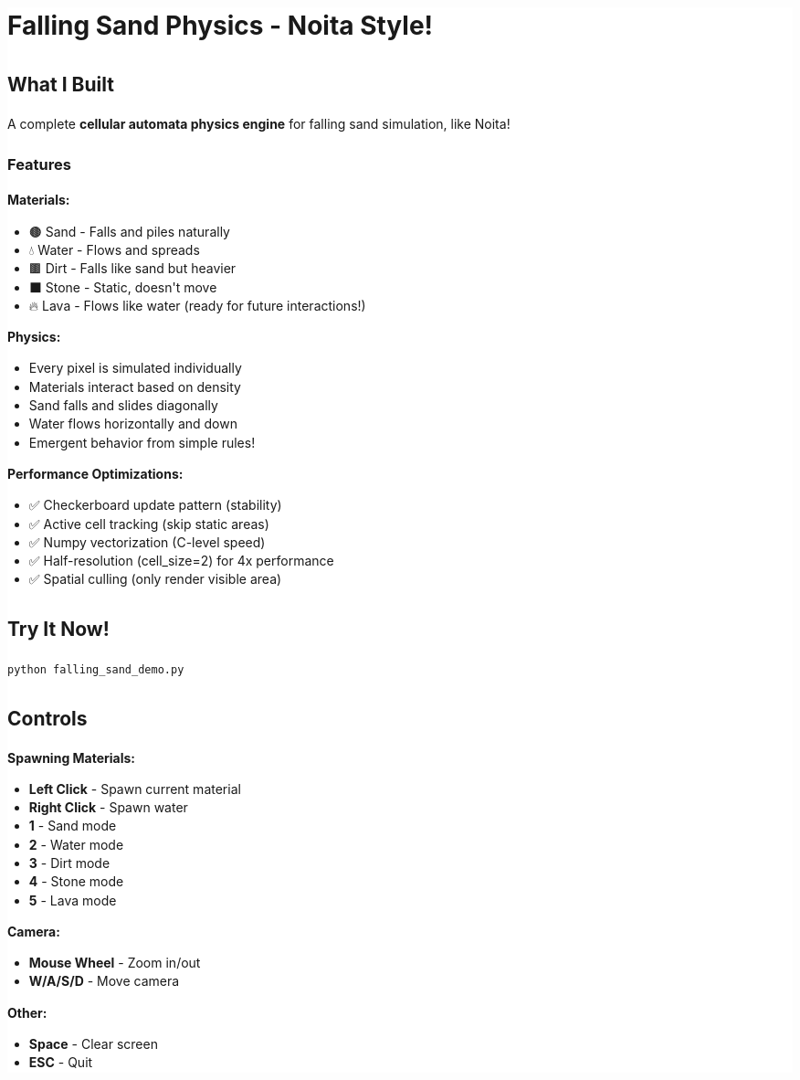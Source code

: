 # Falling Sand Physics - Noita Style!

## What I Built

A complete **cellular automata physics engine** for falling sand simulation, like Noita!

### Features

**Materials:**
- 🟤 Sand - Falls and piles naturally
- 💧 Water - Flows and spreads
- 🟫 Dirt - Falls like sand but heavier
- ⬛ Stone - Static, doesn't move
- 🔥 Lava - Flows like water (ready for future interactions!)

**Physics:**
- Every pixel is simulated individually
- Materials interact based on density
- Sand falls and slides diagonally
- Water flows horizontally and down
- Emergent behavior from simple rules!

**Performance Optimizations:**
- ✅ Checkerboard update pattern (stability)
- ✅ Active cell tracking (skip static areas)
- ✅ Numpy vectorization (C-level speed)
- ✅ Half-resolution (cell_size=2) for 4x performance
- ✅ Spatial culling (only render visible area)

## Try It Now!

```bash
python falling_sand_demo.py
```

## Controls

**Spawning Materials:**
- **Left Click** - Spawn current material
- **Right Click** - Spawn water
- **1** - Sand mode
- **2** - Water mode
- **3** - Dirt mode
- **4** - Stone mode
- **5** - Lava mode

**Camera:**
- **Mouse Wheel** - Zoom in/out
- **W/A/S/D** - Move camera

**Other:**
- **Space** - Clear screen
- **ESC** - Quit
